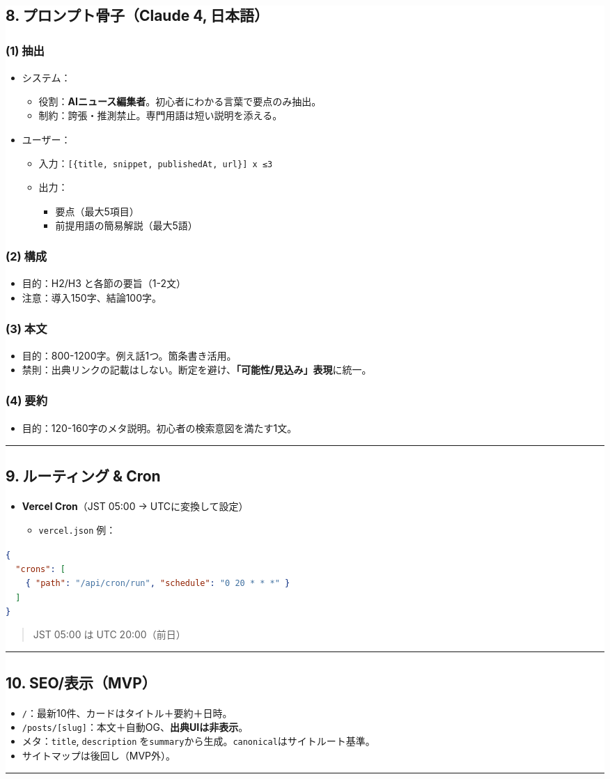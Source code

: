 ## 8. プロンプト骨子（Claude 4, 日本語）

### (1) 抽出

* システム：

  * 役割：**AIニュース編集者**。初心者にわかる言葉で要点のみ抽出。
  * 制約：誇張・推測禁止。専門用語は短い説明を添える。
* ユーザー：

  * 入力：`[{title, snippet, publishedAt, url}] x ≤3`
  * 出力：

    * 要点（最大5項目）
    * 前提用語の簡易解説（最大5語）

### (2) 構成

* 目的：H2/H3 と各節の要旨（1-2文）
* 注意：導入150字、結論100字。

### (3) 本文

* 目的：800-1200字。例え話1つ。箇条書き活用。
* 禁則：出典リンクの記載はしない。断定を避け、**「可能性/見込み」表現**に統一。

### (4) 要約

* 目的：120-160字のメタ説明。初心者の検索意図を満たす1文。

---

## 9. ルーティング & Cron

* **Vercel Cron**（JST 05:00 → UTCに変換して設定）

  * `vercel.json` 例：

```json
{
  "crons": [
    { "path": "/api/cron/run", "schedule": "0 20 * * *" }
  ]
}
```

> JST 05:00 は UTC 20:00（前日）

---

## 10. SEO/表示（MVP）

* `/`：最新10件、カードはタイトル＋要約＋日時。
* `/posts/[slug]`：本文＋自動OG、**出典UIは非表示**。
* メタ：`title`, `description` を`summary`から生成。`canonical`はサイトルート基準。
* サイトマップは後回し（MVP外）。

---